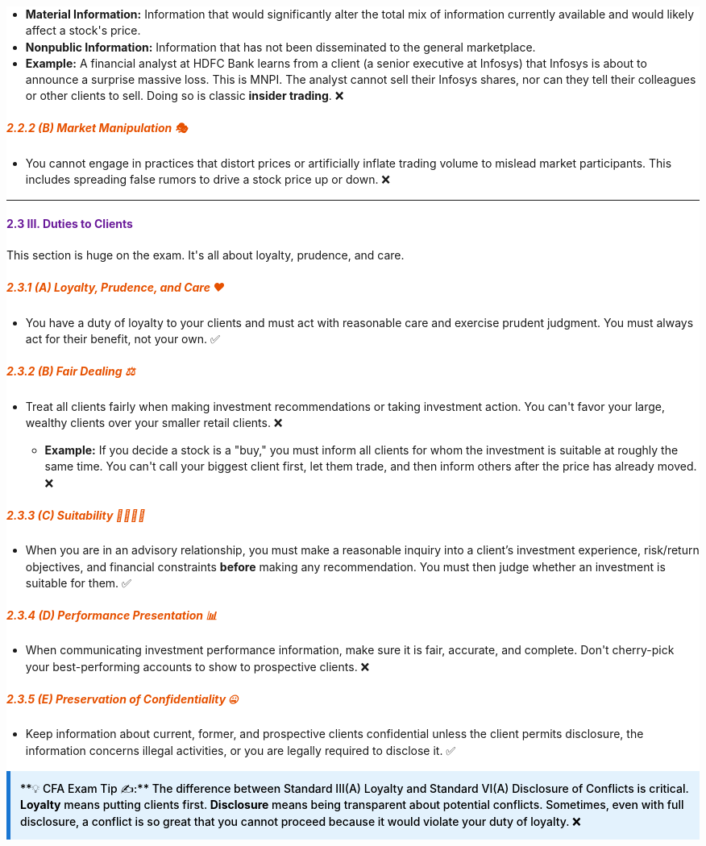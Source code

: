   * <strong>Material Information:</strong> Information that would significantly alter the total mix of information currently available and would likely affect a stock's price.
  * <strong>Nonpublic Information:</strong> Information that has not been disseminated to the general marketplace.
  * <strong>Example:</strong> A financial analyst at HDFC Bank learns from a client (a senior executive at Infosys) that Infosys is about to announce a surprise massive loss. This is MNPI. The analyst cannot sell their Infosys shares, nor can they tell their colleagues or other clients to sell. Doing so is classic <strong>insider trading</strong>. ❌

##### <span style="color: #E65100;">2.2.2 (B) Market Manipulation 🎭</span>
* You cannot engage in practices that distort prices or artificially inflate trading volume to mislead market participants. This includes spreading false rumors to drive a stock price up or down. ❌

-----

#### <span style="color: #6A1B9A;">2.3 III. Duties to Clients</span>

This section is huge on the exam. It's all about loyalty, prudence, and care.

##### <span style="color: #E65100;">2.3.1 (A) Loyalty, Prudence, and Care ❤️</span>
* You have a duty of loyalty to your clients and must act with reasonable care and exercise prudent judgment. You must always act for their benefit, not your own. ✅

##### <span style="color: #E65100;">2.3.2 (B) Fair Dealing ⚖️</span>
* Treat all clients fairly when making investment recommendations or taking investment action. You can't favor your large, wealthy clients over your smaller retail clients. ❌

  * <strong>Example:</strong> If you decide a stock is a "buy," you must inform all clients for whom the investment is suitable at roughly the same time. You can't call your biggest client first, let them trade, and then inform others after the price has already moved. ❌

##### <span style="color: #E65100;">2.3.3 (C) Suitability 👨‍👩‍👧‍👦</span>
* When you are in an advisory relationship, you must make a reasonable inquiry into a client’s investment experience, risk/return objectives, and financial constraints <strong>before</strong> making any recommendation. You must then judge whether an investment is suitable for them. ✅

##### <span style="color: #E65100;">2.3.4 (D) Performance Presentation 📊</span>
* When communicating investment performance information, make sure it is fair, accurate, and complete. Don't cherry-pick your best-performing accounts to show to prospective clients. ❌

##### <span style="color: #E65100;">2.3.5 (E) Preservation of Confidentiality 🤐</span>
* Keep information about current, former, and prospective clients confidential unless the client permits disclosure, the information concerns illegal activities, or you are legally required to disclose it. ✅

<div style="background-color: #E3F2FD; border-left: 5px solid #1976D2; padding: 12px; margin: 15px 0;">
<div style="color: #000000; font-weight: 500;">
**💡 CFA Exam Tip ✍️:** The difference between Standard III(A) Loyalty and Standard VI(A) Disclosure of Conflicts is critical. <strong>Loyalty</strong> means putting clients first. <strong>Disclosure</strong> means being transparent about potential conflicts. Sometimes, even with full disclosure, a conflict is so great that you cannot proceed because it would violate your duty of loyalty. ❌
</div>
</div>

